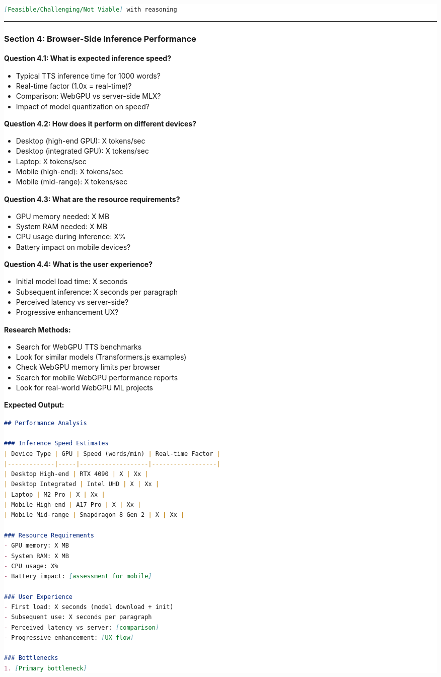 ```markdown
[Feasible/Challenging/Not Viable] with reasoning
```

---

### Section 4: Browser-Side Inference Performance

**Question 4.1: What is expected inference speed?**
- Typical TTS inference time for 1000 words?
- Real-time factor (1.0x = real-time)?
- Comparison: WebGPU vs server-side MLX?
- Impact of model quantization on speed?

**Question 4.2: How does it perform on different devices?**
- Desktop (high-end GPU): X tokens/sec
- Desktop (integrated GPU): X tokens/sec
- Laptop: X tokens/sec
- Mobile (high-end): X tokens/sec
- Mobile (mid-range): X tokens/sec

**Question 4.3: What are the resource requirements?**
- GPU memory needed: X MB
- System RAM needed: X MB
- CPU usage during inference: X%
- Battery impact on mobile devices?

**Question 4.4: What is the user experience?**
- Initial model load time: X seconds
- Subsequent inference: X seconds per paragraph
- Perceived latency vs server-side?
- Progressive enhancement UX?

**Research Methods:**
- Search for WebGPU TTS benchmarks
- Look for similar models (Transformers.js examples)
- Check WebGPU memory limits per browser
- Search for mobile WebGPU performance reports
- Look for real-world WebGPU ML projects

**Expected Output:**
```markdown
## Performance Analysis

### Inference Speed Estimates
| Device Type | GPU | Speed (words/min) | Real-time Factor |
|-------------|-----|-------------------|------------------|
| Desktop High-end | RTX 4090 | X | Xx |
| Desktop Integrated | Intel UHD | X | Xx |
| Laptop | M2 Pro | X | Xx |
| Mobile High-end | A17 Pro | X | Xx |
| Mobile Mid-range | Snapdragon 8 Gen 2 | X | Xx |

### Resource Requirements
- GPU memory: X MB
- System RAM: X MB
- CPU usage: X%
- Battery impact: [assessment for mobile]

### User Experience
- First load: X seconds (model download + init)
- Subsequent use: X seconds per paragraph
- Perceived latency vs server: [comparison]
- Progressive enhancement: [UX flow]

### Bottlenecks
1. [Primary bottleneck]
```